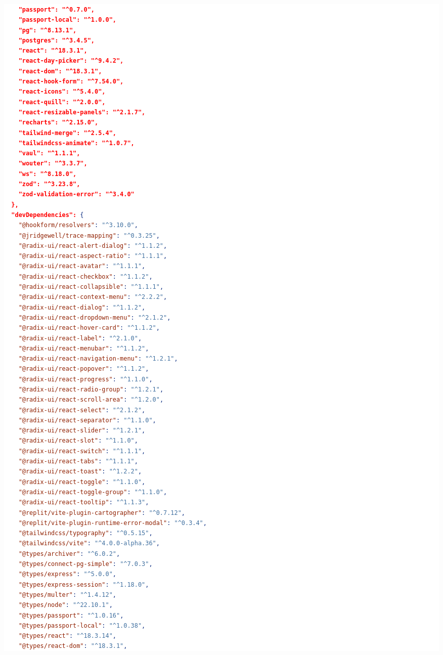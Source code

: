 ```json
    "passport": "^0.7.0",
    "passport-local": "^1.0.0",
    "pg": "^8.13.1",
    "postgres": "^3.4.5",
    "react": "^18.3.1",
    "react-day-picker": "^9.4.2",
    "react-dom": "^18.3.1",
    "react-hook-form": "^7.54.0",
    "react-icons": "^5.4.0",
    "react-quill": "^2.0.0",
    "react-resizable-panels": "^2.1.7",
    "recharts": "^2.15.0",
    "tailwind-merge": "^2.5.4",
    "tailwindcss-animate": "^1.0.7",
    "vaul": "^1.1.1",
    "wouter": "^3.3.7",
    "ws": "^8.18.0",
    "zod": "^3.23.8",
    "zod-validation-error": "^3.4.0"
  },
  "devDependencies": {
    "@hookform/resolvers": "^3.10.0",
    "@jridgewell/trace-mapping": "^0.3.25",
    "@radix-ui/react-alert-dialog": "^1.1.2",
    "@radix-ui/react-aspect-ratio": "^1.1.1",
    "@radix-ui/react-avatar": "^1.1.1",
    "@radix-ui/react-checkbox": "^1.1.2",
    "@radix-ui/react-collapsible": "^1.1.1",
    "@radix-ui/react-context-menu": "^2.2.2",
    "@radix-ui/react-dialog": "^1.1.2",
    "@radix-ui/react-dropdown-menu": "^2.1.2",
    "@radix-ui/react-hover-card": "^1.1.2",
    "@radix-ui/react-label": "^2.1.0",
    "@radix-ui/react-menubar": "^1.1.2",
    "@radix-ui/react-navigation-menu": "^1.2.1",
    "@radix-ui/react-popover": "^1.1.2",
    "@radix-ui/react-progress": "^1.1.0",
    "@radix-ui/react-radio-group": "^1.2.1",
    "@radix-ui/react-scroll-area": "^1.2.0",
    "@radix-ui/react-select": "^2.1.2",
    "@radix-ui/react-separator": "^1.1.0",
    "@radix-ui/react-slider": "^1.2.1",
    "@radix-ui/react-slot": "^1.1.0",
    "@radix-ui/react-switch": "^1.1.1",
    "@radix-ui/react-tabs": "^1.1.1",
    "@radix-ui/react-toast": "^1.2.2",
    "@radix-ui/react-toggle": "^1.1.0",
    "@radix-ui/react-toggle-group": "^1.1.0",
    "@radix-ui/react-tooltip": "^1.1.3",
    "@replit/vite-plugin-cartographer": "^0.7.12",
    "@replit/vite-plugin-runtime-error-modal": "^0.3.4",
    "@tailwindcss/typography": "^0.5.15",
    "@tailwindcss/vite": "^4.0.0-alpha.36",
    "@types/archiver": "^6.0.2",
    "@types/connect-pg-simple": "^7.0.3",
    "@types/express": "^5.0.0",
    "@types/express-session": "^1.18.0",
    "@types/multer": "^1.4.12",
    "@types/node": "^22.10.1",
    "@types/passport": "^1.0.16",
    "@types/passport-local": "^1.0.38",
    "@types/react": "^18.3.14",
    "@types/react-dom": "^18.3.1",
```